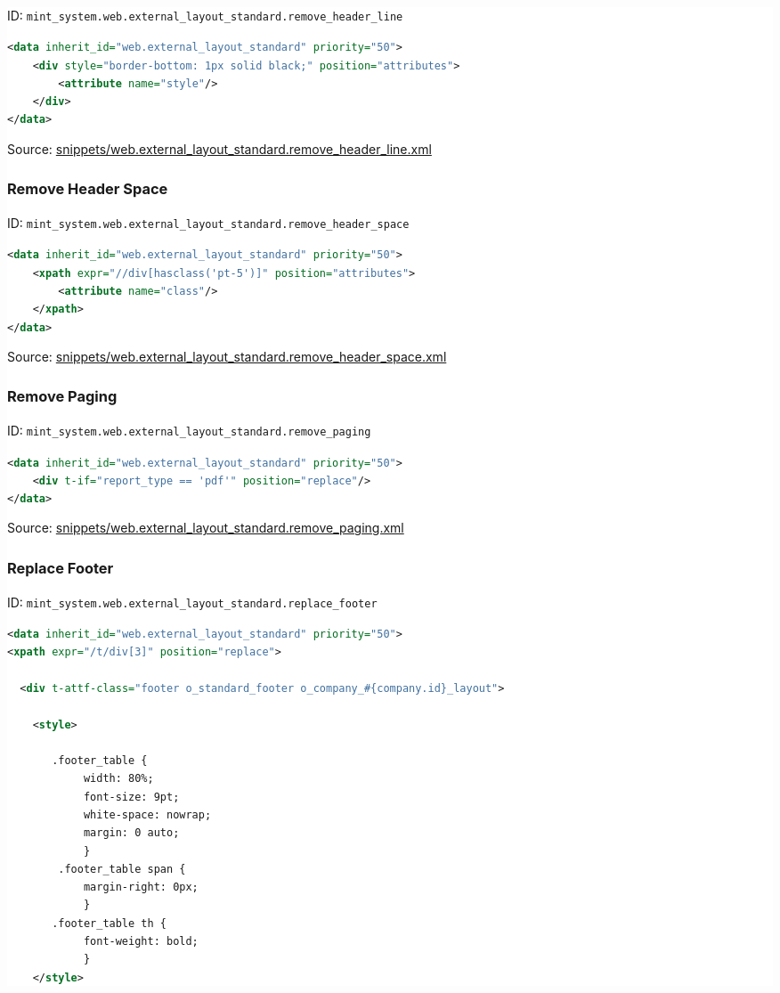 ID: `mint_system.web.external_layout_standard.remove_header_line`

```xml
<data inherit_id="web.external_layout_standard" priority="50">
    <div style="border-bottom: 1px solid black;" position="attributes">
        <attribute name="style"/>
    </div>
</data>

```

Source: [snippets/web.external_layout_standard.remove_header_line.xml](https://github.com/Mint-System/Odoo-Build/tree/main/snippets/web.external_layout_standard.remove_header_line.xml)

### Remove Header Space

ID: `mint_system.web.external_layout_standard.remove_header_space`

```xml
<data inherit_id="web.external_layout_standard" priority="50">
    <xpath expr="//div[hasclass('pt-5')]" position="attributes">
        <attribute name="class"/>
    </xpath>
</data>

```

Source: [snippets/web.external_layout_standard.remove_header_space.xml](https://github.com/Mint-System/Odoo-Build/tree/main/snippets/web.external_layout_standard.remove_header_space.xml)

### Remove Paging

ID: `mint_system.web.external_layout_standard.remove_paging`

```xml
<data inherit_id="web.external_layout_standard" priority="50">
    <div t-if="report_type == 'pdf'" position="replace"/>
</data>

```

Source: [snippets/web.external_layout_standard.remove_paging.xml](https://github.com/Mint-System/Odoo-Build/tree/main/snippets/web.external_layout_standard.remove_paging.xml)

### Replace Footer

ID: `mint_system.web.external_layout_standard.replace_footer`

```xml
<data inherit_id="web.external_layout_standard" priority="50">
<xpath expr="/t/div[3]" position="replace">

  <div t-attf-class="footer o_standard_footer o_company_#{company.id}_layout">

    <style>

       .footer_table {
            width: 80%;
            font-size: 9pt;
            white-space: nowrap;
            margin: 0 auto;
            }
        .footer_table span {
            margin-right: 0px;
            }
       .footer_table th {
            font-weight: bold;
            }
    </style>
```